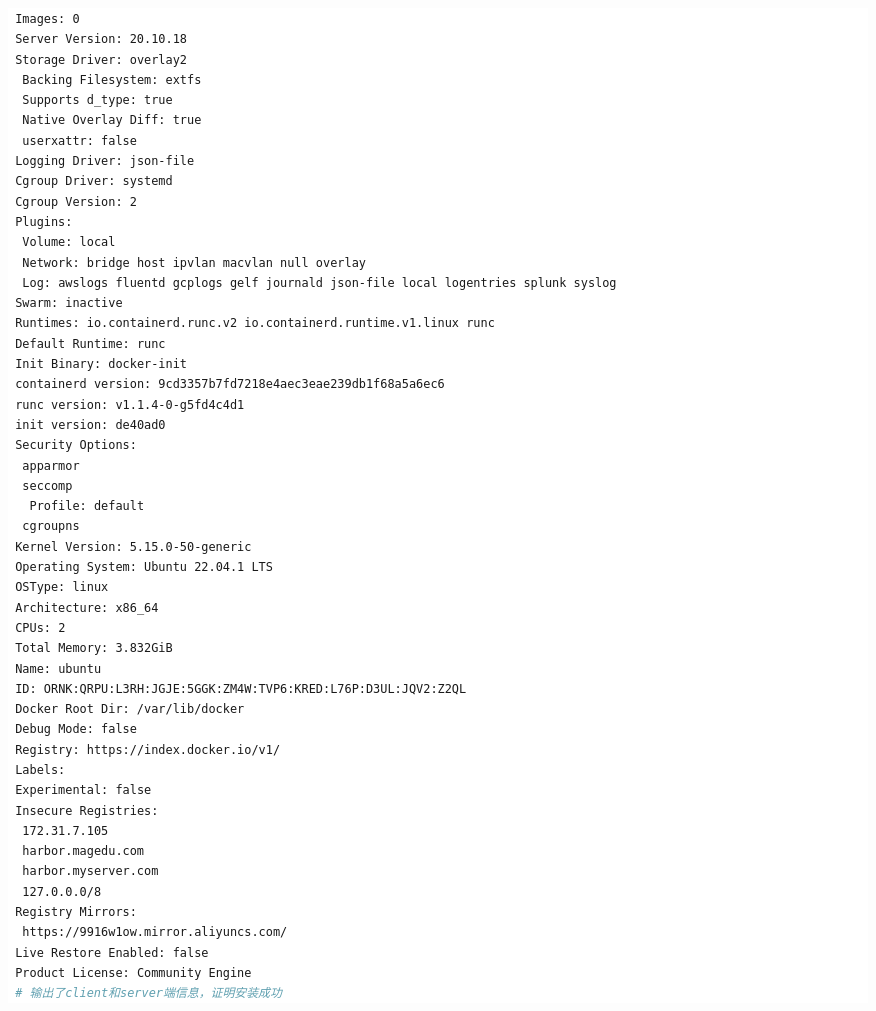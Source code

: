 ```bash
 Images: 0
 Server Version: 20.10.18
 Storage Driver: overlay2
  Backing Filesystem: extfs
  Supports d_type: true
  Native Overlay Diff: true
  userxattr: false
 Logging Driver: json-file
 Cgroup Driver: systemd
 Cgroup Version: 2
 Plugins:
  Volume: local
  Network: bridge host ipvlan macvlan null overlay
  Log: awslogs fluentd gcplogs gelf journald json-file local logentries splunk syslog
 Swarm: inactive
 Runtimes: io.containerd.runc.v2 io.containerd.runtime.v1.linux runc
 Default Runtime: runc
 Init Binary: docker-init
 containerd version: 9cd3357b7fd7218e4aec3eae239db1f68a5a6ec6
 runc version: v1.1.4-0-g5fd4c4d1
 init version: de40ad0
 Security Options:
  apparmor
  seccomp
   Profile: default
  cgroupns
 Kernel Version: 5.15.0-50-generic
 Operating System: Ubuntu 22.04.1 LTS
 OSType: linux
 Architecture: x86_64
 CPUs: 2
 Total Memory: 3.832GiB
 Name: ubuntu
 ID: ORNK:QRPU:L3RH:JGJE:5GGK:ZM4W:TVP6:KRED:L76P:D3UL:JQV2:Z2QL
 Docker Root Dir: /var/lib/docker
 Debug Mode: false
 Registry: https://index.docker.io/v1/
 Labels:
 Experimental: false
 Insecure Registries:
  172.31.7.105
  harbor.magedu.com
  harbor.myserver.com
  127.0.0.0/8
 Registry Mirrors:
  https://9916w1ow.mirror.aliyuncs.com/
 Live Restore Enabled: false
 Product License: Community Engine
 # 输出了client和server端信息，证明安装成功
```
